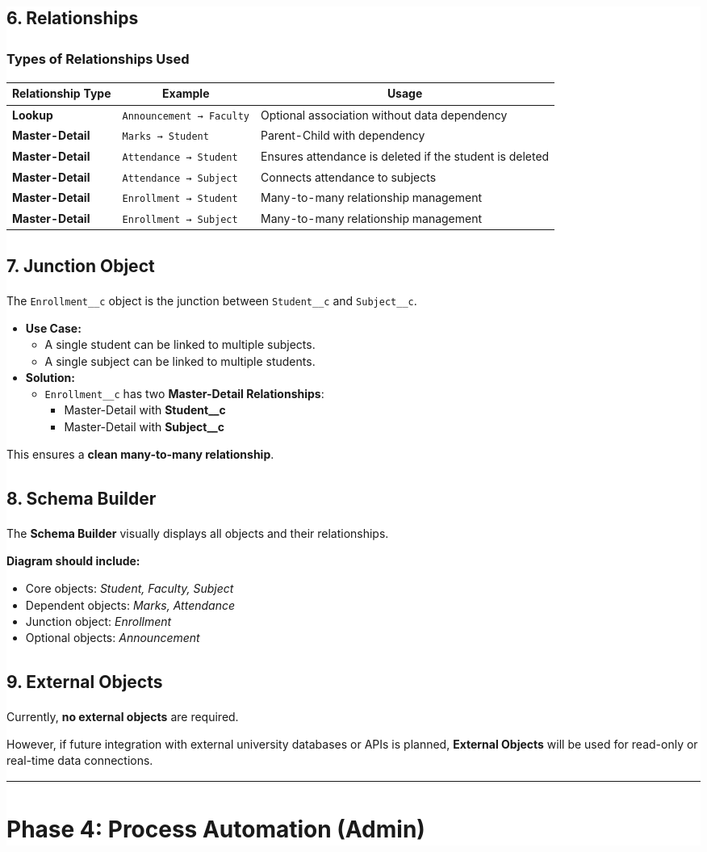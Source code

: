 ## **6. Relationships**

### **Types of Relationships Used**

| Relationship Type | Example | Usage |
| --- | --- | --- |
| **Lookup** | `Announcement → Faculty` | Optional association without data dependency |
| **Master-Detail** | `Marks → Student` | Parent-Child with dependency |
| **Master-Detail** | `Attendance → Student` | Ensures attendance is deleted if the student is deleted |
| **Master-Detail** | `Attendance → Subject` | Connects attendance to subjects |
| **Master-Detail** | `Enrollment → Student` | Many-to-many relationship management |
| **Master-Detail** | `Enrollment → Subject` | Many-to-many relationship management |

## **7. Junction Object**

The `Enrollment__c` object is the junction between `Student__c` and `Subject__c`.

- **Use Case:**
    - A single student can be linked to multiple subjects.
    - A single subject can be linked to multiple students.
- **Solution:**
    - `Enrollment__c` has two **Master-Detail Relationships**:
        - Master-Detail with **Student__c**
        - Master-Detail with **Subject__c**

This ensures a **clean many-to-many relationship**.

## **8. Schema Builder**

The **Schema Builder** visually displays all objects and their relationships.

**Diagram should include:**

- Core objects: *Student, Faculty, Subject*
- Dependent objects: *Marks, Attendance*
- Junction object: *Enrollment*
- Optional objects: *Announcement*

## **9. External Objects**

Currently, **no external objects** are required.

However, if future integration with external university databases or APIs is planned, **External Objects** will be used for read-only or real-time data connections.

---

# **Phase 4: Process Automation (Admin)**
